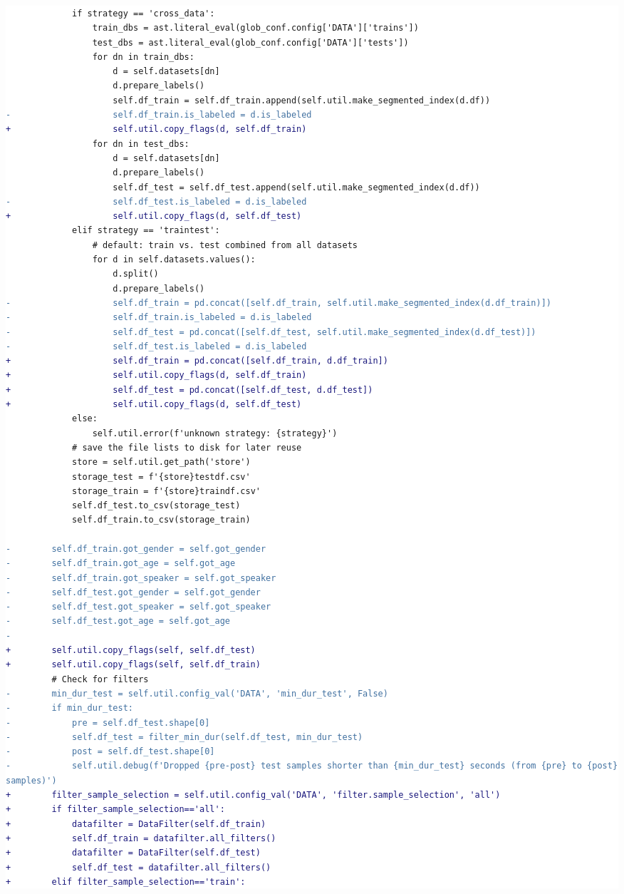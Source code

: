 ```diff
             if strategy == 'cross_data':
                 train_dbs = ast.literal_eval(glob_conf.config['DATA']['trains'])
                 test_dbs = ast.literal_eval(glob_conf.config['DATA']['tests'])
                 for dn in train_dbs:
                     d = self.datasets[dn]
                     d.prepare_labels()
                     self.df_train = self.df_train.append(self.util.make_segmented_index(d.df))
-                    self.df_train.is_labeled = d.is_labeled
+                    self.util.copy_flags(d, self.df_train)
                 for dn in test_dbs:
                     d = self.datasets[dn]
                     d.prepare_labels()
                     self.df_test = self.df_test.append(self.util.make_segmented_index(d.df))
-                    self.df_test.is_labeled = d.is_labeled
+                    self.util.copy_flags(d, self.df_test)
             elif strategy == 'traintest':
                 # default: train vs. test combined from all datasets
                 for d in self.datasets.values():
                     d.split()
                     d.prepare_labels()
-                    self.df_train = pd.concat([self.df_train, self.util.make_segmented_index(d.df_train)])
-                    self.df_train.is_labeled = d.is_labeled
-                    self.df_test = pd.concat([self.df_test, self.util.make_segmented_index(d.df_test)])
-                    self.df_test.is_labeled = d.is_labeled
+                    self.df_train = pd.concat([self.df_train, d.df_train])
+                    self.util.copy_flags(d, self.df_train)
+                    self.df_test = pd.concat([self.df_test, d.df_test])
+                    self.util.copy_flags(d, self.df_test)
             else:
                 self.util.error(f'unknown strategy: {strategy}')
             # save the file lists to disk for later reuse
             store = self.util.get_path('store')
             storage_test = f'{store}testdf.csv'
             storage_train = f'{store}traindf.csv'
             self.df_test.to_csv(storage_test)
             self.df_train.to_csv(storage_train)
 
-        self.df_train.got_gender = self.got_gender
-        self.df_train.got_age = self.got_age
-        self.df_train.got_speaker = self.got_speaker
-        self.df_test.got_gender = self.got_gender
-        self.df_test.got_speaker = self.got_speaker
-        self.df_test.got_age = self.got_age
-
+        self.util.copy_flags(self, self.df_test)
+        self.util.copy_flags(self, self.df_train)
         # Check for filters
-        min_dur_test = self.util.config_val('DATA', 'min_dur_test', False)
-        if min_dur_test:
-            pre = self.df_test.shape[0]
-            self.df_test = filter_min_dur(self.df_test, min_dur_test)
-            post = self.df_test.shape[0]
-            self.util.debug(f'Dropped {pre-post} test samples shorter than {min_dur_test} seconds (from {pre} to {post} samples)')
+        filter_sample_selection = self.util.config_val('DATA', 'filter.sample_selection', 'all')
+        if filter_sample_selection=='all':
+            datafilter = DataFilter(self.df_train)
+            self.df_train = datafilter.all_filters()
+            datafilter = DataFilter(self.df_test)
+            self.df_test = datafilter.all_filters()
+        elif filter_sample_selection=='train':
```